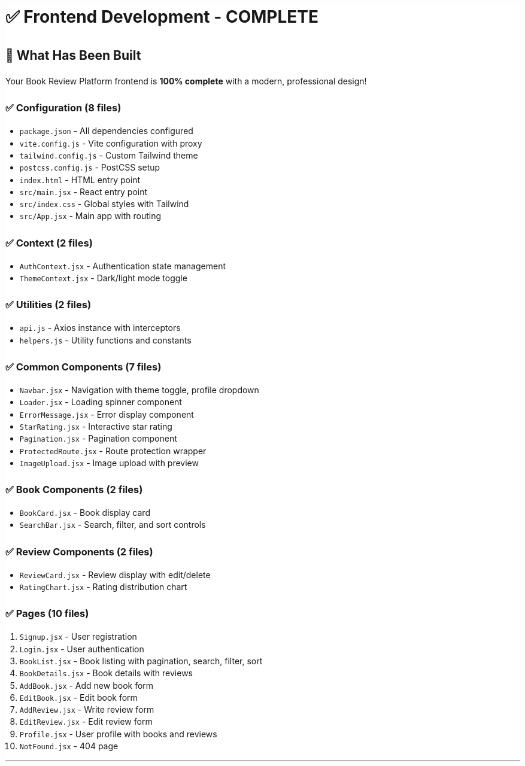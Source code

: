 # ✅ Frontend Development - COMPLETE

## 🎉 What Has Been Built

Your Book Review Platform frontend is **100% complete** with a modern, professional design!

### ✅ Configuration (8 files)

- `package.json` - All dependencies configured
- `vite.config.js` - Vite configuration with proxy
- `tailwind.config.js` - Custom Tailwind theme
- `postcss.config.js` - PostCSS setup
- `index.html` - HTML entry point
- `src/main.jsx` - React entry point
- `src/index.css` - Global styles with Tailwind
- `src/App.jsx` - Main app with routing

### ✅ Context (2 files)

- `AuthContext.jsx` - Authentication state management
- `ThemeContext.jsx` - Dark/light mode toggle

### ✅ Utilities (2 files)

- `api.js` - Axios instance with interceptors
- `helpers.js` - Utility functions and constants

### ✅ Common Components (7 files)

- `Navbar.jsx` - Navigation with theme toggle, profile dropdown
- `Loader.jsx` - Loading spinner component
- `ErrorMessage.jsx` - Error display component
- `StarRating.jsx` - Interactive star rating
- `Pagination.jsx` - Pagination component
- `ProtectedRoute.jsx` - Route protection wrapper
- `ImageUpload.jsx` - Image upload with preview

### ✅ Book Components (2 files)

- `BookCard.jsx` - Book display card
- `SearchBar.jsx` - Search, filter, and sort controls

### ✅ Review Components (2 files)

- `ReviewCard.jsx` - Review display with edit/delete
- `RatingChart.jsx` - Rating distribution chart

### ✅ Pages (10 files)

1. `Signup.jsx` - User registration
2. `Login.jsx` - User authentication
3. `BookList.jsx` - Book listing with pagination, search, filter, sort
4. `BookDetails.jsx` - Book details with reviews
5. `AddBook.jsx` - Add new book form
6. `EditBook.jsx` - Edit book form
7. `AddReview.jsx` - Write review form
8. `EditReview.jsx` - Edit review form
9. `Profile.jsx` - User profile with books and reviews
10. `NotFound.jsx` - 404 page

---